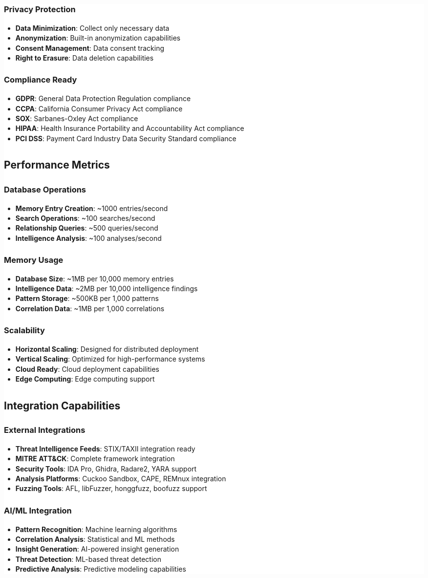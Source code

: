 ### Privacy Protection
- **Data Minimization**: Collect only necessary data
- **Anonymization**: Built-in anonymization capabilities
- **Consent Management**: Data consent tracking
- **Right to Erasure**: Data deletion capabilities

### Compliance Ready
- **GDPR**: General Data Protection Regulation compliance
- **CCPA**: California Consumer Privacy Act compliance
- **SOX**: Sarbanes-Oxley Act compliance
- **HIPAA**: Health Insurance Portability and Accountability Act compliance
- **PCI DSS**: Payment Card Industry Data Security Standard compliance

## Performance Metrics

### Database Operations
- **Memory Entry Creation**: ~1000 entries/second
- **Search Operations**: ~100 searches/second
- **Relationship Queries**: ~500 queries/second
- **Intelligence Analysis**: ~100 analyses/second

### Memory Usage
- **Database Size**: ~1MB per 10,000 memory entries
- **Intelligence Data**: ~2MB per 10,000 intelligence findings
- **Pattern Storage**: ~500KB per 1,000 patterns
- **Correlation Data**: ~1MB per 1,000 correlations

### Scalability
- **Horizontal Scaling**: Designed for distributed deployment
- **Vertical Scaling**: Optimized for high-performance systems
- **Cloud Ready**: Cloud deployment capabilities
- **Edge Computing**: Edge computing support

## Integration Capabilities

### External Integrations
- **Threat Intelligence Feeds**: STIX/TAXII integration ready
- **MITRE ATT&CK**: Complete framework integration
- **Security Tools**: IDA Pro, Ghidra, Radare2, YARA support
- **Analysis Platforms**: Cuckoo Sandbox, CAPE, REMnux integration
- **Fuzzing Tools**: AFL, libFuzzer, honggfuzz, boofuzz support

### AI/ML Integration
- **Pattern Recognition**: Machine learning algorithms
- **Correlation Analysis**: Statistical and ML methods
- **Insight Generation**: AI-powered insight generation
- **Threat Detection**: ML-based threat detection
- **Predictive Analysis**: Predictive modeling capabilities
